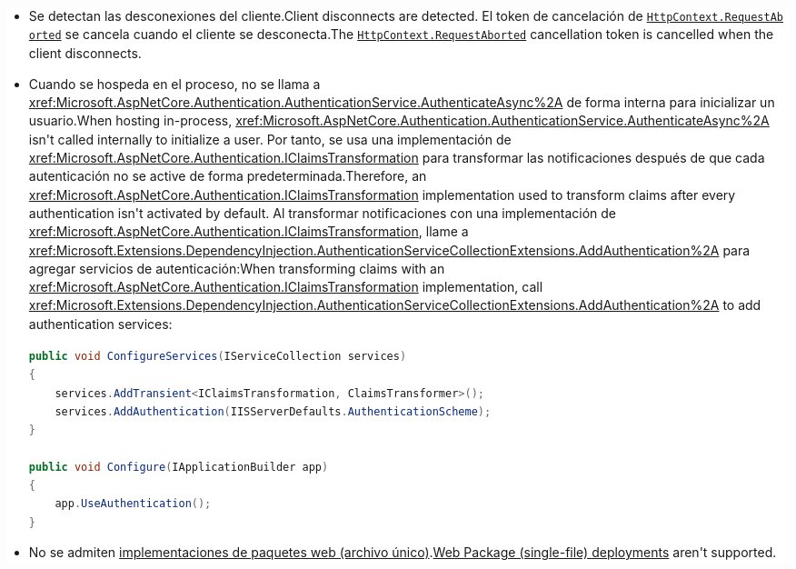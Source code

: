 * <span data-ttu-id="3eda3-155">Se detectan las desconexiones del cliente.</span><span class="sxs-lookup"><span data-stu-id="3eda3-155">Client disconnects are detected.</span></span> <span data-ttu-id="3eda3-156">El token de cancelación de [`HttpContext.RequestAborted`](xref:Microsoft.AspNetCore.Http.HttpContext.RequestAborted%2A) se cancela cuando el cliente se desconecta.</span><span class="sxs-lookup"><span data-stu-id="3eda3-156">The [`HttpContext.RequestAborted`](xref:Microsoft.AspNetCore.Http.HttpContext.RequestAborted%2A) cancellation token is cancelled when the client disconnects.</span></span>

* <span data-ttu-id="3eda3-157">Cuando se hospeda en el proceso, no se llama a <xref:Microsoft.AspNetCore.Authentication.AuthenticationService.AuthenticateAsync%2A> de forma interna para inicializar un usuario.</span><span class="sxs-lookup"><span data-stu-id="3eda3-157">When hosting in-process, <xref:Microsoft.AspNetCore.Authentication.AuthenticationService.AuthenticateAsync%2A> isn't called internally to initialize a user.</span></span> <span data-ttu-id="3eda3-158">Por tanto, se usa una implementación de <xref:Microsoft.AspNetCore.Authentication.IClaimsTransformation> para transformar las notificaciones después de que cada autenticación no se active de forma predeterminada.</span><span class="sxs-lookup"><span data-stu-id="3eda3-158">Therefore, an <xref:Microsoft.AspNetCore.Authentication.IClaimsTransformation> implementation used to transform claims after every authentication isn't activated by default.</span></span> <span data-ttu-id="3eda3-159">Al transformar notificaciones con una implementación de <xref:Microsoft.AspNetCore.Authentication.IClaimsTransformation>, llame a <xref:Microsoft.Extensions.DependencyInjection.AuthenticationServiceCollectionExtensions.AddAuthentication%2A> para agregar servicios de autenticación:</span><span class="sxs-lookup"><span data-stu-id="3eda3-159">When transforming claims with an <xref:Microsoft.AspNetCore.Authentication.IClaimsTransformation> implementation, call <xref:Microsoft.Extensions.DependencyInjection.AuthenticationServiceCollectionExtensions.AddAuthentication%2A> to add authentication services:</span></span>

  ```csharp
  public void ConfigureServices(IServiceCollection services)
  {
      services.AddTransient<IClaimsTransformation, ClaimsTransformer>();
      services.AddAuthentication(IISServerDefaults.AuthenticationScheme);
  }

  public void Configure(IApplicationBuilder app)
  {
      app.UseAuthentication();
  }
  ```
  
* <span data-ttu-id="3eda3-160">No se admiten [implementaciones de paquetes web (archivo único)](/aspnet/web-forms/overview/deployment/web-deployment-in-the-enterprise/deploying-web-packages).</span><span class="sxs-lookup"><span data-stu-id="3eda3-160">[Web Package (single-file) deployments](/aspnet/web-forms/overview/deployment/web-deployment-in-the-enterprise/deploying-web-packages) aren't supported.</span></span>
